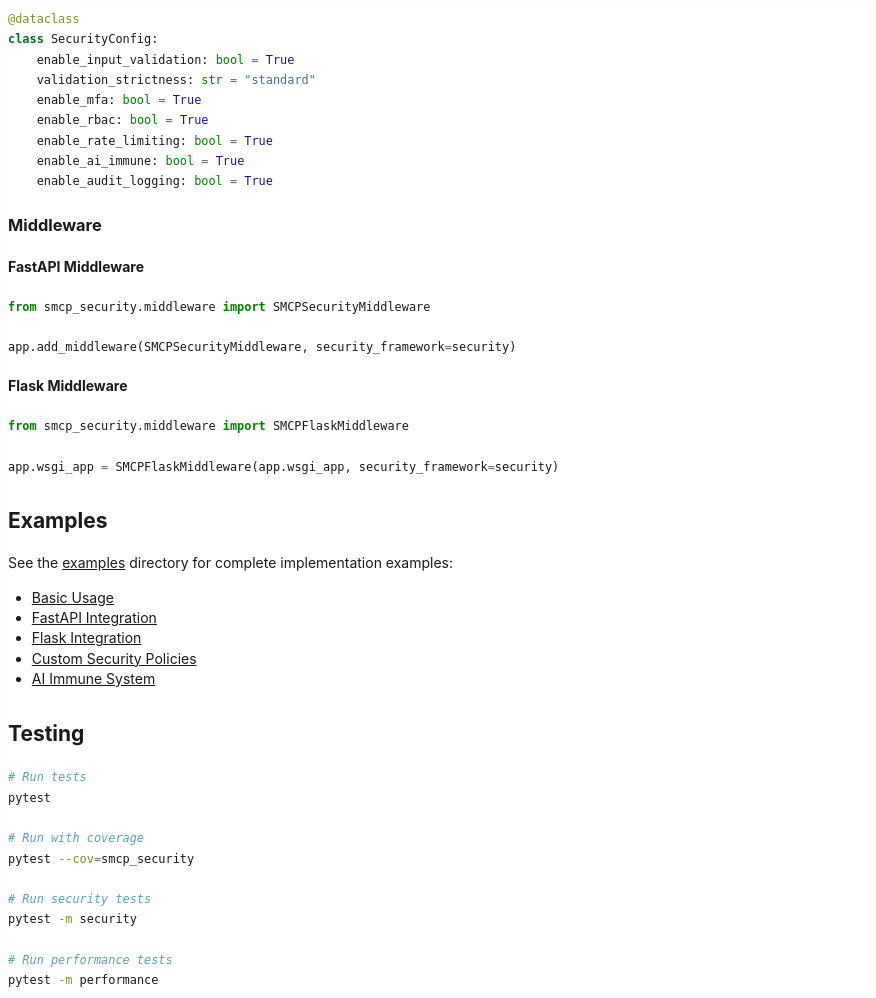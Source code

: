 ```python
@dataclass
class SecurityConfig:
    enable_input_validation: bool = True
    validation_strictness: str = "standard"
    enable_mfa: bool = True
    enable_rbac: bool = True
    enable_rate_limiting: bool = True
    enable_ai_immune: bool = True
    enable_audit_logging: bool = True
```

### Middleware

#### FastAPI Middleware
```python
from smcp_security.middleware import SMCPSecurityMiddleware

app.add_middleware(SMCPSecurityMiddleware, security_framework=security)
```

#### Flask Middleware
```python
from smcp_security.middleware import SMCPFlaskMiddleware

app.wsgi_app = SMCPFlaskMiddleware(app.wsgi_app, security_framework=security)
```

## Examples

See the [examples](https://github.com/wizardscurtain/SMCPv1/tree/main/examples/python) directory for complete implementation examples:

- [Basic Usage](examples/basic_usage.py)
- [FastAPI Integration](examples/fastapi_example.py)
- [Flask Integration](examples/flask_example.py)
- [Custom Security Policies](examples/custom_policies.py)
- [AI Immune System](examples/ai_immune_example.py)

## Testing

```bash
# Run tests
pytest

# Run with coverage
pytest --cov=smcp_security

# Run security tests
pytest -m security

# Run performance tests
pytest -m performance
```
